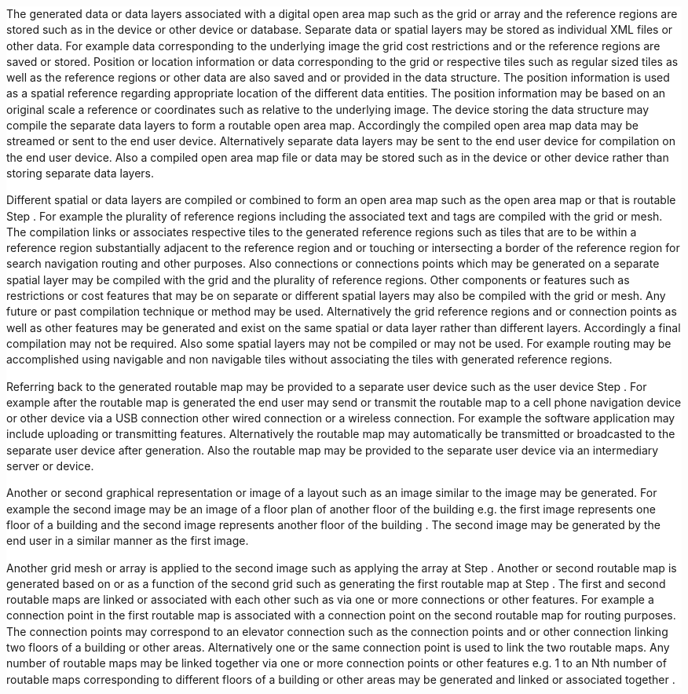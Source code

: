 The generated data or data layers associated with a digital open area map such as the grid or array and the reference regions are stored such as in the device or other device or database. Separate data or spatial layers may be stored as individual XML files or other data. For example data corresponding to the underlying image the grid cost restrictions and or the reference regions are saved or stored. Position or location information or data corresponding to the grid or respective tiles such as regular sized tiles as well as the reference regions or other data are also saved and or provided in the data structure. The position information is used as a spatial reference regarding appropriate location of the different data entities. The position information may be based on an original scale a reference or coordinates such as relative to the underlying image. The device storing the data structure may compile the separate data layers to form a routable open area map. Accordingly the compiled open area map data may be streamed or sent to the end user device. Alternatively separate data layers may be sent to the end user device for compilation on the end user device. Also a compiled open area map file or data may be stored such as in the device or other device rather than storing separate data layers.

Different spatial or data layers are compiled or combined to form an open area map such as the open area map or that is routable Step . For example the plurality of reference regions including the associated text and tags are compiled with the grid or mesh. The compilation links or associates respective tiles to the generated reference regions such as tiles that are to be within a reference region substantially adjacent to the reference region and or touching or intersecting a border of the reference region for search navigation routing and other purposes. Also connections or connections points which may be generated on a separate spatial layer may be compiled with the grid and the plurality of reference regions. Other components or features such as restrictions or cost features that may be on separate or different spatial layers may also be compiled with the grid or mesh. Any future or past compilation technique or method may be used. Alternatively the grid reference regions and or connection points as well as other features may be generated and exist on the same spatial or data layer rather than different layers. Accordingly a final compilation may not be required. Also some spatial layers may not be compiled or may not be used. For example routing may be accomplished using navigable and non navigable tiles without associating the tiles with generated reference regions.

Referring back to the generated routable map may be provided to a separate user device such as the user device Step . For example after the routable map is generated the end user may send or transmit the routable map to a cell phone navigation device or other device via a USB connection other wired connection or a wireless connection. For example the software application may include uploading or transmitting features. Alternatively the routable map may automatically be transmitted or broadcasted to the separate user device after generation. Also the routable map may be provided to the separate user device via an intermediary server or device.

Another or second graphical representation or image of a layout such as an image similar to the image may be generated. For example the second image may be an image of a floor plan of another floor of the building e.g. the first image represents one floor of a building and the second image represents another floor of the building . The second image may be generated by the end user in a similar manner as the first image.

Another grid mesh or array is applied to the second image such as applying the array at Step . Another or second routable map is generated based on or as a function of the second grid such as generating the first routable map at Step . The first and second routable maps are linked or associated with each other such as via one or more connections or other features. For example a connection point in the first routable map is associated with a connection point on the second routable map for routing purposes. The connection points may correspond to an elevator connection such as the connection points and or other connection linking two floors of a building or other areas. Alternatively one or the same connection point is used to link the two routable maps. Any number of routable maps may be linked together via one or more connection points or other features e.g. 1 to an Nth number of routable maps corresponding to different floors of a building or other areas may be generated and linked or associated together .
